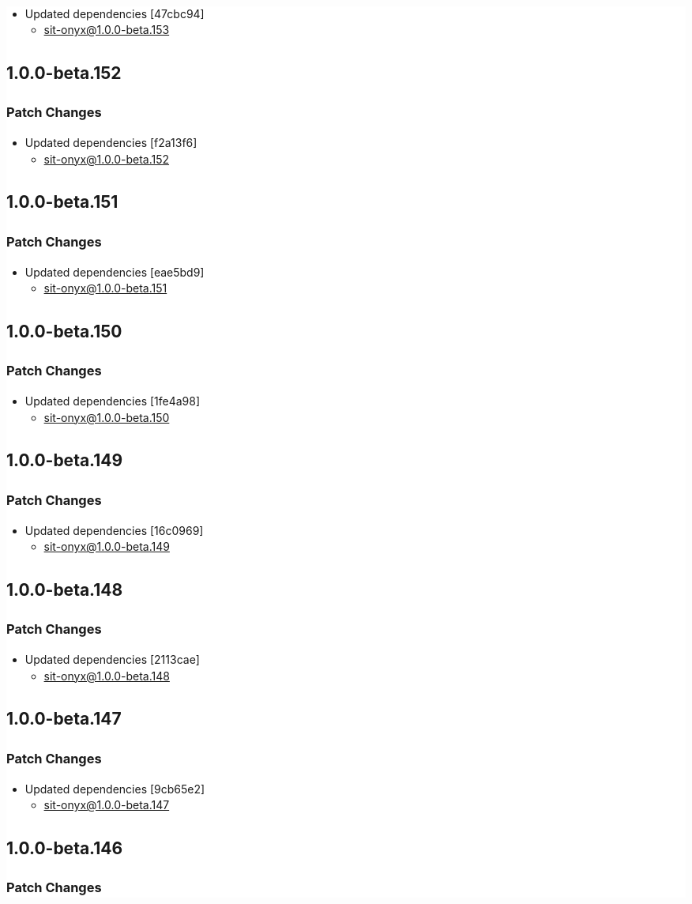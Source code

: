 - Updated dependencies [47cbc94]
  - sit-onyx@1.0.0-beta.153

## 1.0.0-beta.152

### Patch Changes

- Updated dependencies [f2a13f6]
  - sit-onyx@1.0.0-beta.152

## 1.0.0-beta.151

### Patch Changes

- Updated dependencies [eae5bd9]
  - sit-onyx@1.0.0-beta.151

## 1.0.0-beta.150

### Patch Changes

- Updated dependencies [1fe4a98]
  - sit-onyx@1.0.0-beta.150

## 1.0.0-beta.149

### Patch Changes

- Updated dependencies [16c0969]
  - sit-onyx@1.0.0-beta.149

## 1.0.0-beta.148

### Patch Changes

- Updated dependencies [2113cae]
  - sit-onyx@1.0.0-beta.148

## 1.0.0-beta.147

### Patch Changes

- Updated dependencies [9cb65e2]
  - sit-onyx@1.0.0-beta.147

## 1.0.0-beta.146

### Patch Changes
